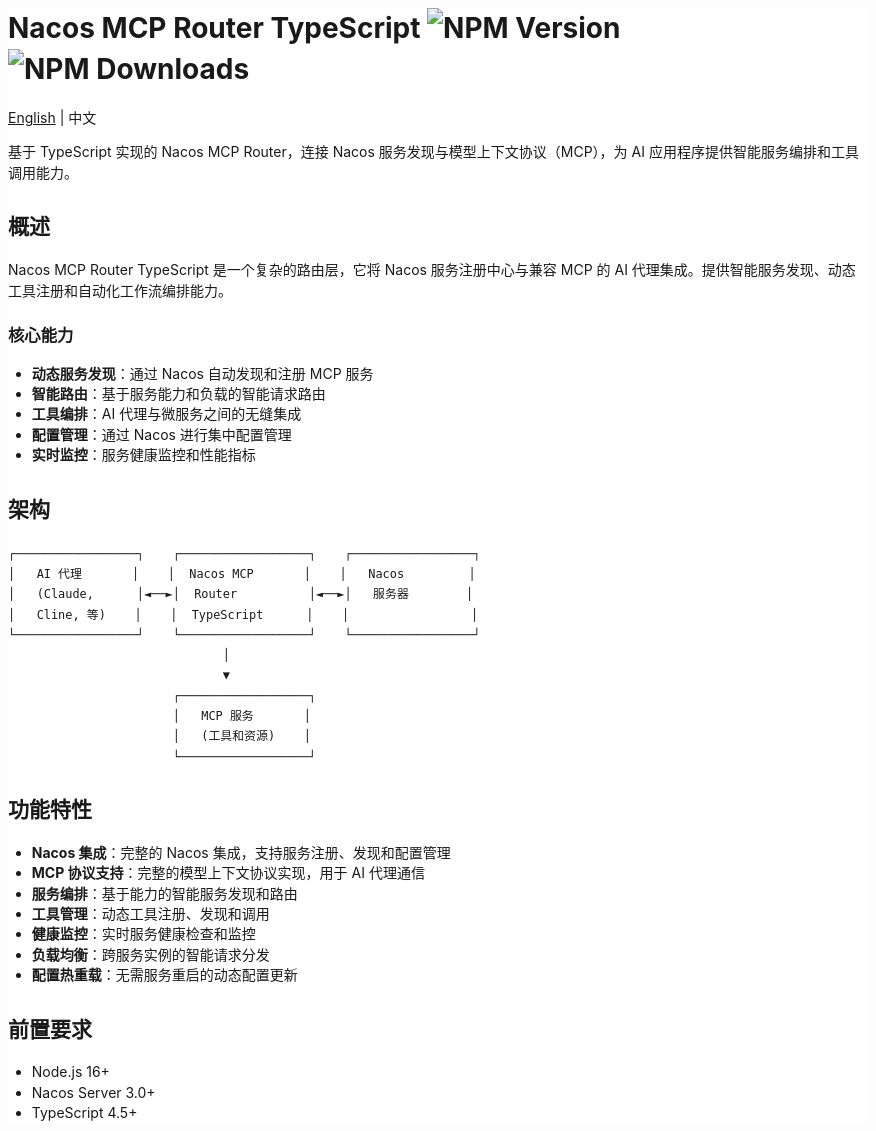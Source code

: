 # Nacos MCP Router TypeScript ![NPM Version](https://img.shields.io/npm/v/nacos-mcp-router) ![NPM Downloads](https://img.shields.io/npm/d18m/nacos-mcp-router)

[English](./README.md) | 中文

基于 TypeScript 实现的 Nacos MCP Router，连接 Nacos 服务发现与模型上下文协议（MCP），为 AI 应用程序提供智能服务编排和工具调用能力。

## 概述

Nacos MCP Router TypeScript 是一个复杂的路由层，它将 Nacos 服务注册中心与兼容 MCP 的 AI 代理集成。提供智能服务发现、动态工具注册和自动化工作流编排能力。

### 核心能力

- **动态服务发现**：通过 Nacos 自动发现和注册 MCP 服务
- **智能路由**：基于服务能力和负载的智能请求路由
- **工具编排**：AI 代理与微服务之间的无缝集成
- **配置管理**：通过 Nacos 进行集中配置管理
- **实时监控**：服务健康监控和性能指标

## 架构

```
┌─────────────────┐    ┌──────────────────┐    ┌─────────────────┐
│   AI 代理       │    │  Nacos MCP       │    │   Nacos         │
│   (Claude,      │◄──►│  Router          │◄──►│   服务器        │
│   Cline, 等)    │    │  TypeScript      │    │                 │
└─────────────────┘    └──────────────────┘    └─────────────────┘
                              │
                              ▼
                       ┌──────────────────┐
                       │   MCP 服务       │
                       │   (工具和资源)    │
                       └──────────────────┘
```

## 功能特性

- **Nacos 集成**：完整的 Nacos 集成，支持服务注册、发现和配置管理
- **MCP 协议支持**：完整的模型上下文协议实现，用于 AI 代理通信
- **服务编排**：基于能力的智能服务发现和路由
- **工具管理**：动态工具注册、发现和调用
- **健康监控**：实时服务健康检查和监控
- **负载均衡**：跨服务实例的智能请求分发
- **配置热重载**：无需服务重启的动态配置更新

## 前置要求

- Node.js 16+ 
- Nacos Server 3.0+
- TypeScript 4.5+
